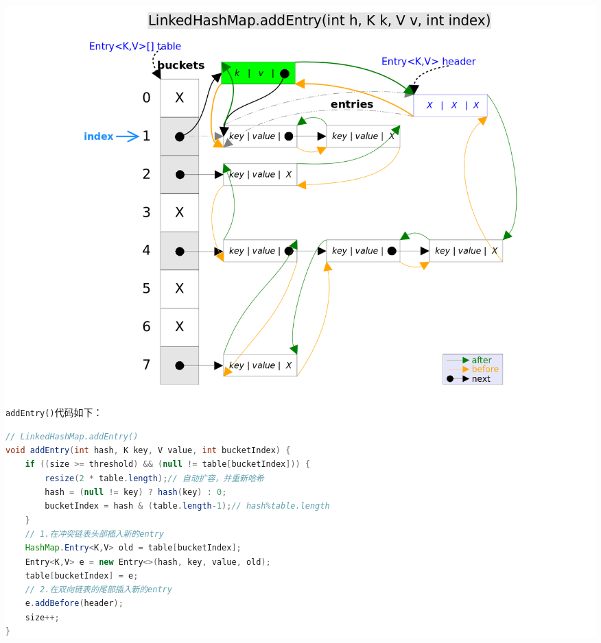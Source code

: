 <div align="center"> <img src="assets/LinkedHashMap_addEntry.png" width="650"/></div>

`addEntry()`代码如下：

```java
// LinkedHashMap.addEntry()
void addEntry(int hash, K key, V value, int bucketIndex) {
    if ((size >= threshold) && (null != table[bucketIndex])) {
        resize(2 * table.length);// 自动扩容，并重新哈希
        hash = (null != key) ? hash(key) : 0;
        bucketIndex = hash & (table.length-1);// hash%table.length
    }
    // 1.在冲突链表头部插入新的entry
    HashMap.Entry<K,V> old = table[bucketIndex];
    Entry<K,V> e = new Entry<>(hash, key, value, old);
    table[bucketIndex] = e;
    // 2.在双向链表的尾部插入新的entry
    e.addBefore(header);
    size++;
}
```
